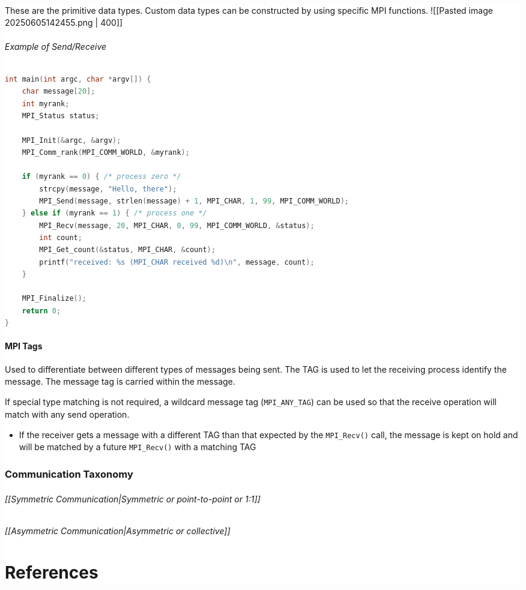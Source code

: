 These are the primitive data types. Custom data types can be constructed by using specific MPI functions.
![[Pasted image 20250605142455.png | 400]]

###### Example of Send/Receive
```c
int main(int argc, char *argv[]) {
    char message[20];
    int myrank;
    MPI_Status status;

    MPI_Init(&argc, &argv);
    MPI_Comm_rank(MPI_COMM_WORLD, &myrank);

    if (myrank == 0) { /* process zero */
        strcpy(message, "Hello, there");
        MPI_Send(message, strlen(message) + 1, MPI_CHAR, 1, 99, MPI_COMM_WORLD);
    } else if (myrank == 1) { /* process one */
        MPI_Recv(message, 20, MPI_CHAR, 0, 99, MPI_COMM_WORLD, &status);
        int count;
        MPI_Get_count(&status, MPI_CHAR, &count);
        printf("received: %s (MPI_CHAR received %d)\n", message, count);
    }

    MPI_Finalize();
    return 0;
}
```

#### MPI Tags
Used to differentiate between different types of messages being sent. The TAG is used to let the receiving process identify the message. The message tag is carried within the message.

If special type matching is not required, a wildcard message tag (`MPI_ANY_TAG`) can be used so that the receive operation will match with any send operation.
- If the receiver gets a message with a different TAG than that expected by the `MPI_Recv()` call, the message is kept on hold and will be matched by a future `MPI_Recv()` with a matching TAG

### Communication Taxonomy
###### [[Symmetric Communication|Symmetric or point-to-point or 1:1]]
###### [[Asymmetric Communication|Asymmetric or collective]]


# References